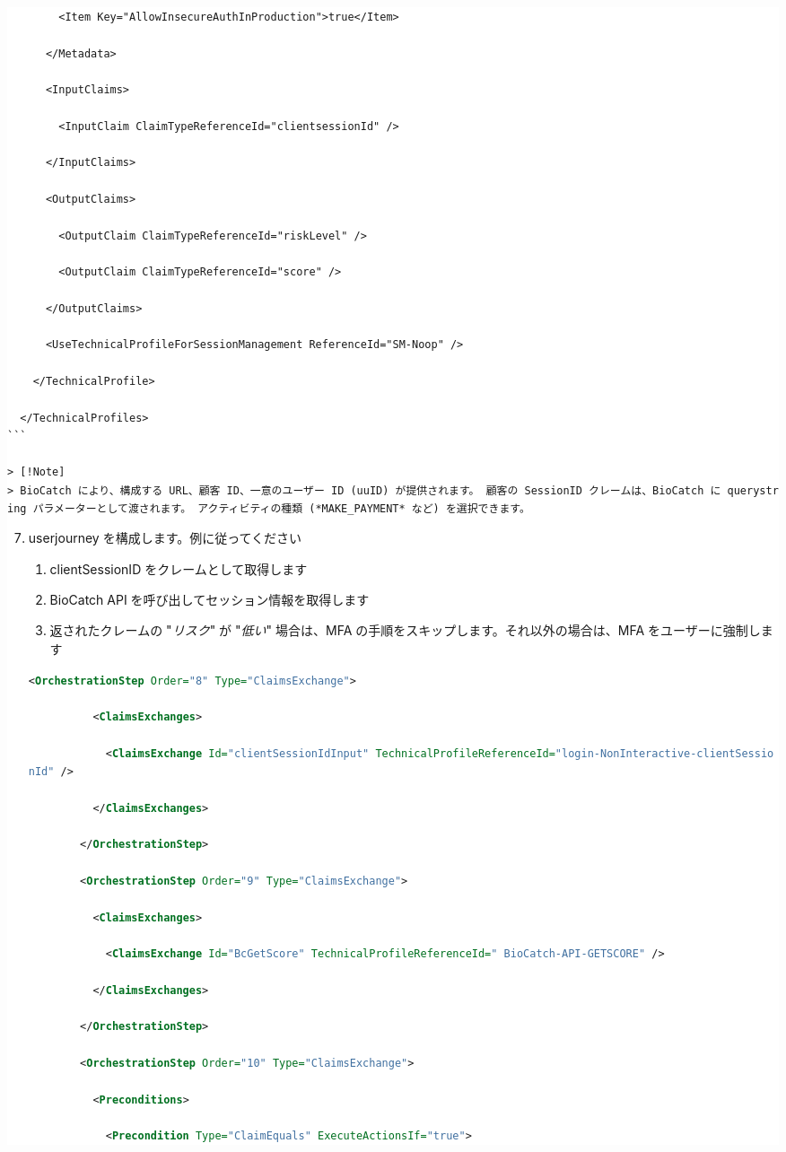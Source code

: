             <Item Key="AllowInsecureAuthInProduction">true</Item> 

          </Metadata> 

          <InputClaims> 

            <InputClaim ClaimTypeReferenceId="clientsessionId" /> 

          </InputClaims> 

          <OutputClaims> 

            <OutputClaim ClaimTypeReferenceId="riskLevel" /> 

            <OutputClaim ClaimTypeReferenceId="score" /> 

          </OutputClaims> 

          <UseTechnicalProfileForSessionManagement ReferenceId="SM-Noop" /> 

        </TechnicalProfile> 

      </TechnicalProfiles>
    ```

    > [!Note]
    > BioCatch により、構成する URL、顧客 ID、一意のユーザー ID (uuID) が提供されます。 顧客の SessionID クレームは、BioCatch に querystring パラメーターとして渡されます。 アクティビティの種類 (*MAKE_PAYMENT* など) を選択できます。

7. userjourney を構成します。例に従ってください

   1. clientSessionID をクレームとして取得します

   1. BioCatch API を呼び出してセッション情報を取得します

   1. 返されたクレームの "*リスク*" が "*低い*" 場合は、MFA の手順をスキップします。それ以外の場合は、MFA をユーザーに強制します

    ```XML
    <OrchestrationStep Order="8" Type="ClaimsExchange"> 

              <ClaimsExchanges> 

                <ClaimsExchange Id="clientSessionIdInput" TechnicalProfileReferenceId="login-NonInteractive-clientSessionId" /> 

              </ClaimsExchanges> 

            </OrchestrationStep> 

            <OrchestrationStep Order="9" Type="ClaimsExchange"> 

              <ClaimsExchanges> 

                <ClaimsExchange Id="BcGetScore" TechnicalProfileReferenceId=" BioCatch-API-GETSCORE" /> 

              </ClaimsExchanges> 

            </OrchestrationStep> 

            <OrchestrationStep Order="10" Type="ClaimsExchange"> 

              <Preconditions> 

                <Precondition Type="ClaimEquals" ExecuteActionsIf="true"> 
